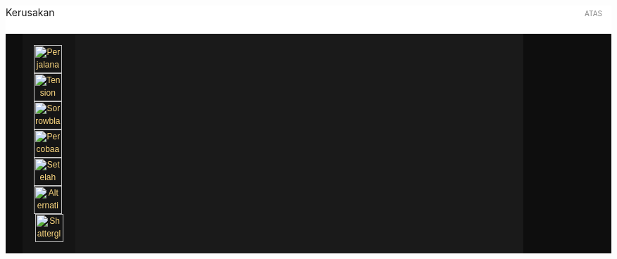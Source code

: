 Kerusakan<a href="//webmanajemen.com/page/safelink.html?url=aHR0cDovL3RyYW5zbGF0ZS5nb29nbGV1c2VyY29udGVudC5jb20vdHJhbnNsYXRlX2M/ZGVwdGg9MiZsYW5ncGFpcj1lbiU3Q2lkJm52PTEmcnVybD10cmFuc2xhdGUuZ29vZ2xlLmNvbSZzcD1ubXQ0JnU9aHR0cDovL3d3dy52YWluZ2xvcnlmaXJlLmNvbS92YWluZ2xvcnkvZ3VpZGUvaGFyZGNvcmUtc25pcGVyLWd1aWRlLXRvLWJlLXVwZGF0ZWQtMTU4JnVzZz1BTGtKcmhpZF9zQzBQS0phcnZJaWJZQ3RrckhzMTJmVHlnI3RvcA==" style="color: #838383; float: right; font-size: 10px; line-height: 1; margin-right: 13px; margin-top: 6px; position: relative; text-decoration: none; text-transform: uppercase;" rel="nofollow noopener" target="_blank">ATAS</a></span></h2><div class="text" style="background-color: #0e0e0e; color: #aaaaaa; font-family: Verdana, Arial, Helvetica, sans-serif; font-size: 12px; margin: 20px 0px; padding: 0px 24px;"><table style="color: #aaaaaa; font-size: 12px;"><tbody><tr><td style="background-color: #151515; padding: 15px; width: 45px;"><div class="bbcode_center" style="text-align: center;"><a href="//webmanajemen.com/page/safelink.html?url=aHR0cDovL3RyYW5zbGF0ZS5nb29nbGV1c2VyY29udGVudC5jb20vdHJhbnNsYXRlX2M/ZGVwdGg9MiZsYW5ncGFpcj1lbiU3Q2lkJm52PTEmcnVybD10cmFuc2xhdGUuZ29vZ2xlLmNvbSZzcD1ubXQ0JnU9aHR0cDovL3d3dy52YWluZ2xvcnlmaXJlLmNvbS92YWluZ2xvcnkvd2lraS9pdGVtcy9qb3VybmV5LWJvb3RzJnVzZz1BTGtKcmhoVFBTWnZ0SE5IMzlNaUh4Nm9VZjZydHpQSU93" style="color: #feda82; text-decoration: none;" rel="nofollow noopener" target="_blank"><img class="ajax-tooltip { t:'WikibaseArticle',i:'89' }" src="https://www.vaingloryfire.com/images/wikibase/icon/items/journey-boots.png" style="border: none; height: 40px; max-width: none; vertical-align: bottom; width: 40px;" title="Perjalanan Boots"></a> <a href="//webmanajemen.com/page/safelink.html?url=aHR0cDovL3RyYW5zbGF0ZS5nb29nbGV1c2VyY29udGVudC5jb20vdHJhbnNsYXRlX2M/ZGVwdGg9MiZsYW5ncGFpcj1lbiU3Q2lkJm52PTEmcnVybD10cmFuc2xhdGUuZ29vZ2xlLmNvbSZzcD1ubXQ0JnU9aHR0cDovL3d3dy52YWluZ2xvcnlmaXJlLmNvbS92YWluZ2xvcnkvd2lraS9pdGVtcy90ZW5zaW9uLWJvdyZ1c2c9QUxrSnJoaXViRmM4cmxkY3l5MHRiWDkyM1hsRkJ1ODBWQQ==" style="color: #feda82; text-decoration: none;" rel="nofollow noopener" target="_blank"><img class="ajax-tooltip { t:'WikibaseArticle',i:'53' }" src="https://www.vaingloryfire.com/images/wikibase/icon/items/tension-bow.png" style="border: none; height: 40px; max-width: none; vertical-align: bottom; width: 40px;" title="Tension Bow"></a> <a href="//webmanajemen.com/page/safelink.html?url=aHR0cDovL3RyYW5zbGF0ZS5nb29nbGV1c2VyY29udGVudC5jb20vdHJhbnNsYXRlX2M/ZGVwdGg9MiZsYW5ncGFpcj1lbiU3Q2lkJm52PTEmcnVybD10cmFuc2xhdGUuZ29vZ2xlLmNvbSZzcD1ubXQ0JnU9aHR0cDovL3d3dy52YWluZ2xvcnlmaXJlLmNvbS92YWluZ2xvcnkvd2lraS9pdGVtcy9zb3Jyb3dibGFkZSZ1c2c9QUxrSnJoZ1NrVnVmbFhuQW9XSFVmb0F2dVQ0ajBRU0JuZw==" style="color: #feda82; text-decoration: none;" rel="nofollow noopener" target="_blank"><img class="ajax-tooltip { t:'WikibaseArticle',i:'50' }" src="https://www.vaingloryfire.com/images/wikibase/icon/items/sorrowblade.png" style="border: none; height: 40px; max-width: none; vertical-align: bottom; width: 40px;" title="Sorrowblade"></a> <a href="//webmanajemen.com/page/safelink.html?url=aHR0cDovL3RyYW5zbGF0ZS5nb29nbGV1c2VyY29udGVudC5jb20vdHJhbnNsYXRlX2M/ZGVwdGg9MiZsYW5ncGFpcj1lbiU3Q2lkJm52PTEmcnVybD10cmFuc2xhdGUuZ29vZ2xlLmNvbSZzcD1ubXQ0JnU9aHR0cDovL3d3dy52YWluZ2xvcnlmaXJlLmNvbS92YWluZ2xvcnkvd2lraS9pdGVtcy9jcnVjaWJsZSZ1c2c9QUxrSnJoaGlVeWQzNXRTM2VxV3UwengwTU5ZQ2M3bjZNQQ==" style="color: #feda82; text-decoration: none;" rel="nofollow noopener" target="_blank"><img class="ajax-tooltip { t:'WikibaseArticle',i:'80' }" src="https://www.vaingloryfire.com/images/wikibase/icon/items/crucible.png" style="border: none; height: 40px; max-width: none; vertical-align: bottom; width: 40px;" title="Percobaan"></a> <a href="//webmanajemen.com/page/safelink.html?url=aHR0cDovL3RyYW5zbGF0ZS5nb29nbGV1c2VyY29udGVudC5jb20vdHJhbnNsYXRlX2M/ZGVwdGg9MiZsYW5ncGFpcj1lbiU3Q2lkJm52PTEmcnVybD10cmFuc2xhdGUuZ29vZ2xlLmNvbSZzcD1ubXQ0JnU9aHR0cDovL3d3dy52YWluZ2xvcnlmaXJlLmNvbS92YWluZ2xvcnkvd2lraS9pdGVtcy9hZnRlcnNob2NrJnVzZz1BTGtKcmhpX2plbGRfaGdNS3FrMkRhN0UzbzU4X255UnVn" style="color: #feda82; text-decoration: none;" rel="nofollow noopener" target="_blank"><img class="ajax-tooltip { t:'WikibaseArticle',i:'70' }" src="https://www.vaingloryfire.com/images/wikibase/icon/items/aftershock.png" style="border: none; height: 40px; max-width: none; vertical-align: bottom; width: 40px;" title="Setelah terkejut"></a> <a href="//webmanajemen.com/page/safelink.html?url=aHR0cDovL3RyYW5zbGF0ZS5nb29nbGV1c2VyY29udGVudC5jb20vdHJhbnNsYXRlX2M/ZGVwdGg9MiZsYW5ncGFpcj1lbiU3Q2lkJm52PTEmcnVybD10cmFuc2xhdGUuZ29vZ2xlLmNvbSZzcD1ubXQ0JnU9aHR0cDovL3d3dy52YWluZ2xvcnlmaXJlLmNvbS92YWluZ2xvcnkvd2lraS9pdGVtcy9hbHRlcm5hdGluZy1jdXJyZW50JnVzZz1BTGtKcmhoRWRZak14dUxqazJrdGJFQ1pMbENfN085a0ZB" style="color: #feda82; text-decoration: none;" rel="nofollow noopener" target="_blank"><img class="ajax-tooltip { t:'WikibaseArticle',i:'71' }" src="https://www.vaingloryfire.com/images/wikibase/icon/items/alternating-current.png" style="border: none; height: 40px; max-width: none; vertical-align: bottom; width: 40px;" title="Alternating current"></a> <a href="//webmanajemen.com/page/safelink.html?url=aHR0cDovL3RyYW5zbGF0ZS5nb29nbGV1c2VyY29udGVudC5jb20vdHJhbnNsYXRlX2M/ZGVwdGg9MiZsYW5ncGFpcj1lbiU3Q2lkJm52PTEmcnVybD10cmFuc2xhdGUuZ29vZ2xlLmNvbSZzcD1ubXQ0JnU9aHR0cDovL3d3dy52YWluZ2xvcnlmaXJlLmNvbS92YWluZ2xvcnkvd2lraS9pdGVtcy9zaGF0dGVyZ2xhc3MmdXNnPUFMa0pyaGg3TjdwakxBSTcwSk0yRHlNdmxUTnJPOUJDeXc=" style="color: #feda82; text-decoration: none;" rel="nofollow noopener" target="_blank"><img class="ajax-tooltip { t:'WikibaseArticle',i:'65' }" src="https://www.vaingloryfire.com/images/wikibase/icon/items/shatterglass.png" style="border: none; height: 40px; max-width: none; vertical-align: bottom; width: 40px;" title="Shatterglass"></a></div></td><td style="background-color: #1a1a1a; padding: 18px; width: 600px;"><span class="notranslate"><b><span style="font-size: 1.5em;">